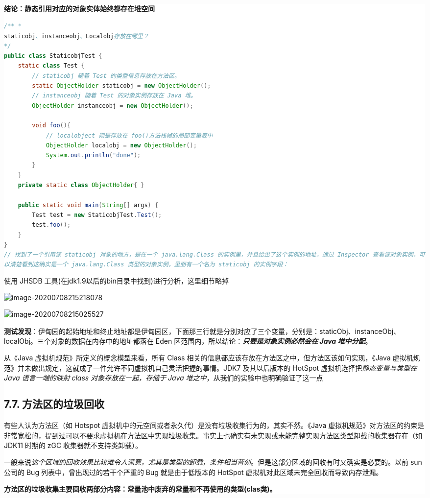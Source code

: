 **结论：静态引用对应的对象实体始终都存在堆空间**

```java
/** * 
staticobj、instanceobj、Localobj存放在哪里？ 
*/
public class StaticobjTest {    
    static class Test {
        // staticobj 随着 Test 的类型信息存放在方法区。
        static ObjectHolder staticobj = new ObjectHolder();     
        // instanceobj 随着 Test 的对象实例存放在 Java 堆。
        ObjectHolder instanceobj = new ObjectHolder();
        
        void foo(){    
            // localobject 则是存放在 foo()方法栈帧的局部变量表中
            ObjectHolder localobj = new ObjectHolder();           
            System.out.println("done");       
        }       
    }    
    private static class ObjectHolder{ }
    
    public static void main(String[] args) {            
        Test test = new StaticobjTest.Test();            
        test.foo();        
    }    
}
// 找到了一个引用该 staticobj 对象的地方，是在一个 java.lang.Class 的实例里，并且给出了这个实例的地址，通过 Inspector 查看该对象实例，可以清楚看到这确实是一个 java.lang.Class 类型的对象实例，里面有一个名为 staticobj 的实例字段：
```

使用 JHSDB 工具(在jdk1.9以后的bin目录中找到)进行分析，这里细节略掉

![image-20200708215218078](https://springcloud-hrm-miao.oss-cn-beijing.aliyuncs.com/markdown/202302101524696.png)



![image-20200708215025527](https://springcloud-hrm-miao.oss-cn-beijing.aliyuncs.com/markdown/202302101524914.png)

**测试发现**：伊甸园的起始地址和终止地址都是伊甸园区，下面那三行就是分别对应了三个变量，分别是：staticObj、instanceObj、localObj。三个对象的数据在内存中的地址都落在 Eden 区范围内，所以结论：***只要是对象实例必然会在 Java 堆中分配***。



从《Java 虚拟机规范》所定义的概念模型来看，所有 Class 相关的信息都应该存放在方法区之中，但方法区该如何实现，《Java 虚拟机规范》并未做出规定，这就成了一件允许不同虚拟机自己灵活把握的事情。JDK7 及其以后版本的 HotSpot 虚拟机选择把*静态变量与类型在 Java 语言一端的映射 class 对象存放在一起，存储于 Java 堆之中*，从我们的实验中也明确验证了这一点

## 7.7. 方法区的垃圾回收

有些人认为方法区（如 Hotspot 虚拟机中的元空间或者永久代）是没有垃圾收集行为的，其实不然。《Java 虚拟机规范》对方法区的约束是非常宽松的，提到过可以不要求虚拟机在方法区中实现垃圾收集。事实上也确实有未实现或未能完整实现方法区类型卸载的收集器存在（如 JDK11 时期的 zGC 收集器就不支持类卸载）。

一般来说*这个区域的回收效果比较难令人满意，尤其是类型的卸载，条件相当苛刻*。但是这部分区域的回收有时又确实是必要的。以前 sun 公司的 Bug 列表中，曾出现过的若干个严重的 Bug 就是由于低版本的 HotSpot 虚拟机对此区域未完全回收而导致内存泄漏。

​	**方法区的垃圾收集主要回收两部分内容：常量池中废弃的常量和不再使用的类型(clas类)。**
